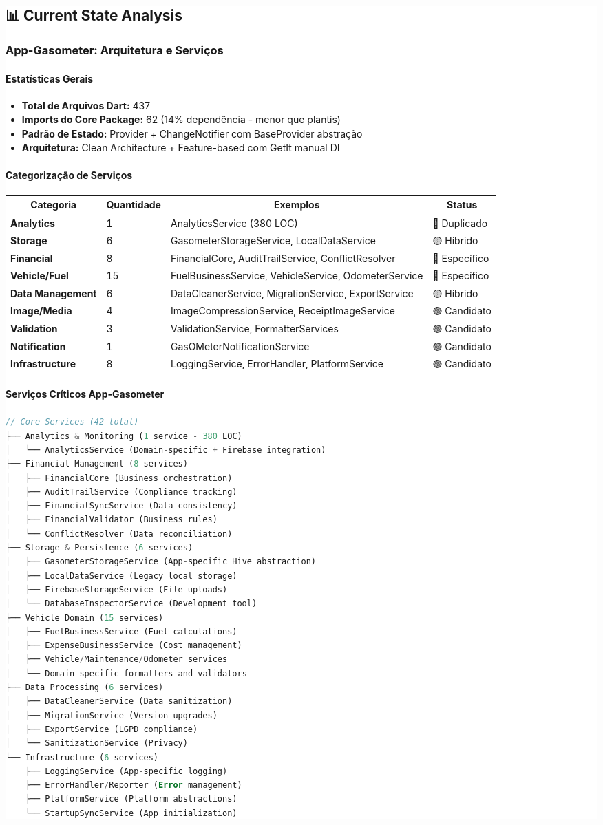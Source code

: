 ## 📊 Current State Analysis

### **App-Gasometer: Arquitetura e Serviços**

#### **Estatísticas Gerais**
- **Total de Arquivos Dart:** 437
- **Imports do Core Package:** 62 (14% dependência - menor que plantis)
- **Padrão de Estado:** Provider + ChangeNotifier com BaseProvider abstração
- **Arquitetura:** Clean Architecture + Feature-based com GetIt manual DI

#### **Categorização de Serviços**

| Categoria | Quantidade | Exemplos | Status |
|-----------|------------|----------|---------|
| **Analytics** | 1 | AnalyticsService (380 LOC) | 🔴 Duplicado |
| **Storage** | 6 | GasometerStorageService, LocalDataService | 🟡 Híbrido |
| **Financial** | 8 | FinancialCore, AuditTrailService, ConflictResolver | 🔴 Específico |
| **Vehicle/Fuel** | 15 | FuelBusinessService, VehicleService, OdometerService | 🔴 Específico |
| **Data Management** | 6 | DataCleanerService, MigrationService, ExportService | 🟡 Híbrido |
| **Image/Media** | 4 | ImageCompressionService, ReceiptImageService | 🟢 Candidato |
| **Validation** | 3 | ValidationService, FormatterServices | 🟢 Candidato |
| **Notification** | 1 | GasOMeterNotificationService | 🟢 Candidato |
| **Infrastructure** | 8 | LoggingService, ErrorHandler, PlatformService | 🟢 Candidato |

#### **Serviços Críticos App-Gasometer**
```dart
// Core Services (42 total)
├── Analytics & Monitoring (1 service - 380 LOC)
│   └── AnalyticsService (Domain-specific + Firebase integration)
├── Financial Management (8 services)
│   ├── FinancialCore (Business orchestration)
│   ├── AuditTrailService (Compliance tracking)
│   ├── FinancialSyncService (Data consistency)
│   ├── FinancialValidator (Business rules)
│   └── ConflictResolver (Data reconciliation)
├── Storage & Persistence (6 services)
│   ├── GasometerStorageService (App-specific Hive abstraction)
│   ├── LocalDataService (Legacy local storage)
│   ├── FirebaseStorageService (File uploads)
│   └── DatabaseInspectorService (Development tool)
├── Vehicle Domain (15 services)
│   ├── FuelBusinessService (Fuel calculations)
│   ├── ExpenseBusinessService (Cost management)
│   ├── Vehicle/Maintenance/Odometer services
│   └── Domain-specific formatters and validators
├── Data Processing (6 services)
│   ├── DataCleanerService (Data sanitization)
│   ├── MigrationService (Version upgrades)
│   ├── ExportService (LGPD compliance)
│   └── SanitizationService (Privacy)
└── Infrastructure (6 services)
    ├── LoggingService (App-specific logging)
    ├── ErrorHandler/Reporter (Error management)
    ├── PlatformService (Platform abstractions)
    └── StartupSyncService (App initialization)
```
